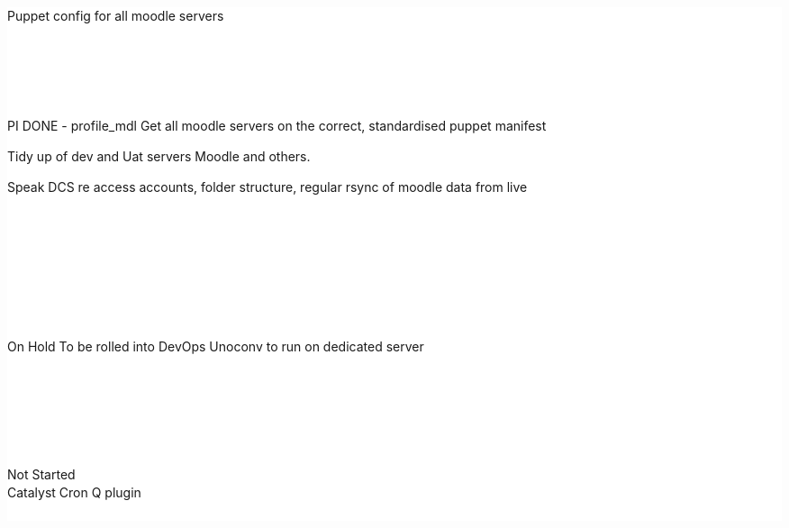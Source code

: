 </tr>
<tr class="even">
<td>Puppet config for all moodle servers</td>
<td><br />
</td>
<td><br />
</td>
<td><br />
</td>
<td><br />
</td>
<td><br />
</td>
<td><br />
</td>
<td>PI</td>
<td>DONE - profile_mdl</td>
<td>Get all moodle servers on the correct, standardised puppet manifest</td>
</tr>
<tr class="odd">
<td><p>Tidy up of dev and Uat servers Moodle and others.</p>
<p>Speak DCS re access accounts, folder structure, regular rsync of moodle data from live</p></td>
<td><br />
</td>
<td><br />
</td>
<td><br />
</td>
<td><br />
</td>
<td><br />
</td>
<td><br />
</td>
<td><br />
</td>
<td>On Hold</td>
<td>To be rolled into DevOps</td>
</tr>
<tr class="even">
<td>Unoconv to run on dedicated server</td>
<td><br />
</td>
<td><br />
</td>
<td><br />
</td>
<td><br />
</td>
<td><br />
</td>
<td><br />
</td>
<td><br />
</td>
<td>Not Started</td>
<td><br />
</td>
</tr>
<tr class="odd">
<td>Catalyst Cron Q plugin</td>
<td><br />
</td>
<td><br />